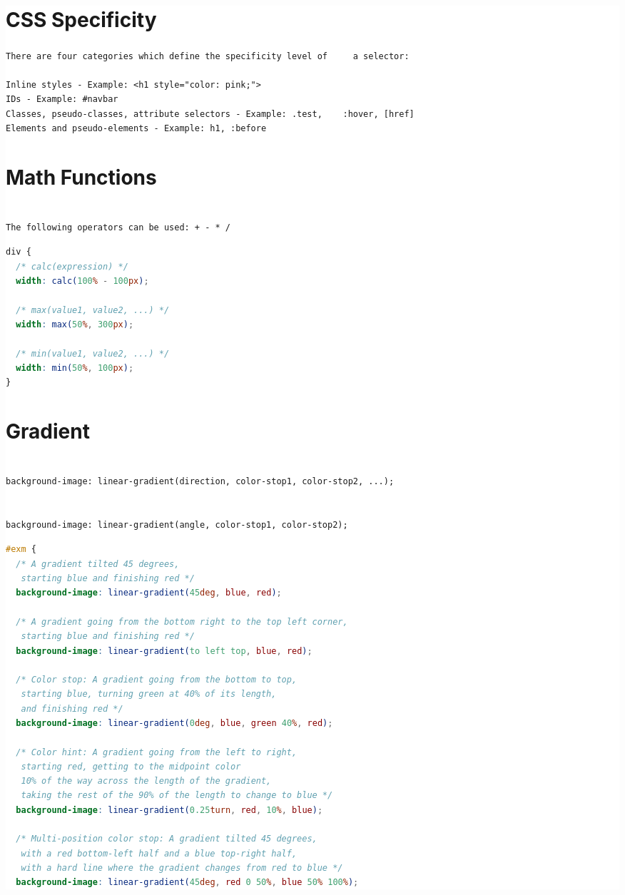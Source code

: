 # CSS Specificity

    There are four categories which define the specificity level of     a selector:

    Inline styles - Example: <h1 style="color: pink;">
    IDs - Example: #navbar
    Classes, pseudo-classes, attribute selectors - Example: .test,    :hover, [href]
    Elements and pseudo-elements - Example: h1, :before

# Math Functions

<code>
The following operators can be used: + - * /
</code>

```css
div {
  /* calc(expression) */
  width: calc(100% - 100px);

  /* max(value1, value2, ...) */
  width: max(50%, 300px);

  /* min(value1, value2, ...) */
  width: min(50%, 100px);
}
```

# Gradient

<code>
background-image: linear-gradient(direction, color-stop1, color-stop2, ...);
</code>
<br>
<code>
background-image: linear-gradient(angle, color-stop1, color-stop2);
</code>

```css
#exm {
  /* A gradient tilted 45 degrees,
   starting blue and finishing red */
  background-image: linear-gradient(45deg, blue, red);

  /* A gradient going from the bottom right to the top left corner,
   starting blue and finishing red */
  background-image: linear-gradient(to left top, blue, red);

  /* Color stop: A gradient going from the bottom to top,
   starting blue, turning green at 40% of its length,
   and finishing red */
  background-image: linear-gradient(0deg, blue, green 40%, red);

  /* Color hint: A gradient going from the left to right,
   starting red, getting to the midpoint color
   10% of the way across the length of the gradient,
   taking the rest of the 90% of the length to change to blue */
  background-image: linear-gradient(0.25turn, red, 10%, blue);

  /* Multi-position color stop: A gradient tilted 45 degrees,
   with a red bottom-left half and a blue top-right half,
   with a hard line where the gradient changes from red to blue */
  background-image: linear-gradient(45deg, red 0 50%, blue 50% 100%);
```